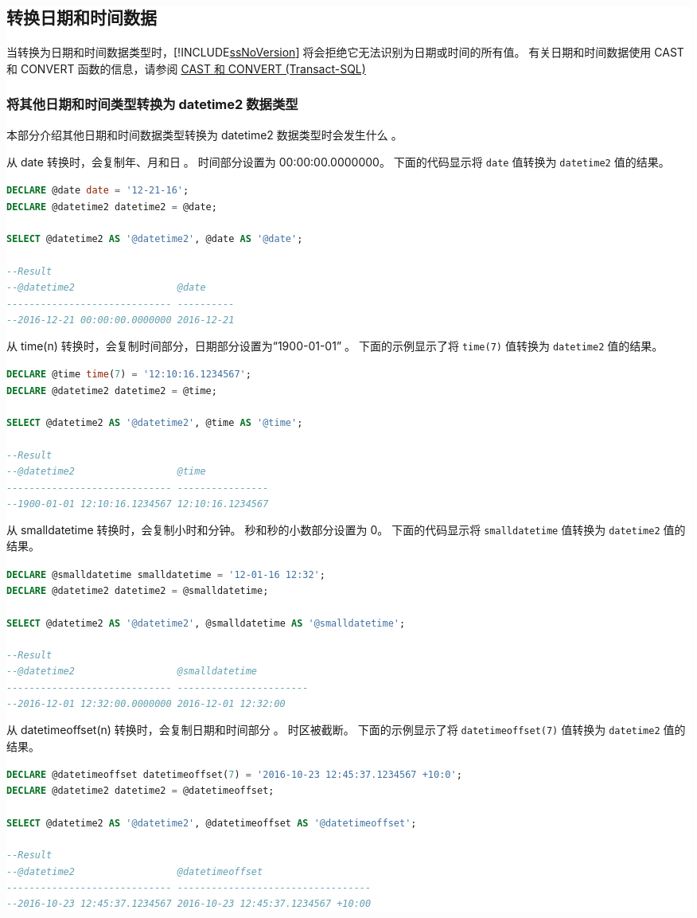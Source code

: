 ## <a name="converting-date-and-time-data"></a>转换日期和时间数据
当转换为日期和时间数据类型时，[!INCLUDE[ssNoVersion](../../includes/ssnoversion-md.md)] 将会拒绝它无法识别为日期或时间的所有值。 有关日期和时间数据使用 CAST 和 CONVERT 函数的信息，请参阅 [CAST 和 CONVERT (Transact-SQL)](../../t-sql/functions/cast-and-convert-transact-sql.md)
  
### <a name="converting-other-date-and-time-types-to-the-datetime2-data-type"></a>将其他日期和时间类型转换为 datetime2 数据类型
本部分介绍其他日期和时间数据类型转换为 datetime2 数据类型时会发生什么  。  
  
从 date 转换时，会复制年、月和日  。  时间部分设置为 00:00:00.0000000。  下面的代码显示将 `date` 值转换为 `datetime2` 值的结果。  
  
```sql
DECLARE @date date = '12-21-16';
DECLARE @datetime2 datetime2 = @date;

SELECT @datetime2 AS '@datetime2', @date AS '@date';
  
--Result  
--@datetime2                  @date
----------------------------- ----------
--2016-12-21 00:00:00.0000000 2016-12-21
```  
  
从 time(n) 转换时，会复制时间部分，日期部分设置为“1900-01-01”  。 下面的示例显示了将 `time(7)` 值转换为 `datetime2` 值的结果。  
  
```sql
DECLARE @time time(7) = '12:10:16.1234567';
DECLARE @datetime2 datetime2 = @time;

SELECT @datetime2 AS '@datetime2', @time AS '@time';
  
--Result  
--@datetime2                  @time
----------------------------- ----------------
--1900-01-01 12:10:16.1234567 12:10:16.1234567
```  
  
从 smalldatetime 转换时，会复制小时和分钟。  秒和秒的小数部分设置为 0。 下面的代码显示将 `smalldatetime` 值转换为 `datetime2` 值的结果。  
  
```sql
DECLARE @smalldatetime smalldatetime = '12-01-16 12:32';
DECLARE @datetime2 datetime2 = @smalldatetime;

SELECT @datetime2 AS '@datetime2', @smalldatetime AS '@smalldatetime'; 
  
--Result  
--@datetime2                  @smalldatetime
----------------------------- -----------------------
--2016-12-01 12:32:00.0000000 2016-12-01 12:32:00 
```  
  
从 datetimeoffset(n) 转换时，会复制日期和时间部分  。 时区被截断。 下面的示例显示了将 `datetimeoffset(7)` 值转换为 `datetime2` 值的结果。  
  
```sql
DECLARE @datetimeoffset datetimeoffset(7) = '2016-10-23 12:45:37.1234567 +10:0';
DECLARE @datetime2 datetime2 = @datetimeoffset;

SELECT @datetime2 AS '@datetime2', @datetimeoffset AS '@datetimeoffset'; 
  
--Result  
--@datetime2                  @datetimeoffset
----------------------------- ----------------------------------
--2016-10-23 12:45:37.1234567 2016-10-23 12:45:37.1234567 +10:00
```  
